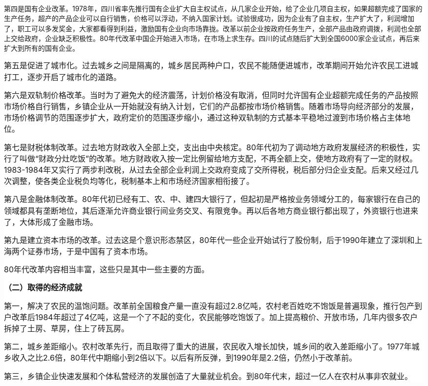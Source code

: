    第四是国有企业改革。1978年，四川省率先推行国有企业扩大自主权试点，从几家企业开始，给了企业几项自主权，如果超额完成了国家的生产任务，超产的产品企业可以自行销售，价格可以浮动，不纳入国家计划。试验很成功，因为企业有了自主权，生产扩大了，利润增加了，职工可以多发奖金，大家都看得到利益，激励国有企业向市场靠拢。改革以前企业按政府任务生产，全部产品由政府调拨，利润也全部上交给政府，企业缺乏积极性。80年代改革中国企开始进入市场，在市场上求生存。四川的试点随后扩大到全国6000家企业试点，再后来扩大到所有的国有企业。
  </span>
</p>
<p>
<span style="font-size: 12pt;">
   第五是促进了城市化。过去城乡之间是隔离的，城乡居民两种户口，农民不能随便进城市，改革期间开始允许农民工进城打工，逐步开启了城市化的道路。
  </span>
</p>
<p>
<span style="font-size: 12pt;">
   第六是双轨制价格改革。当时为了避免大的经济震荡，计划价格没有取消，但同时允许国有企业超额完成任务的产品按照市场价格自行销售，乡镇企业从一开始就没有纳入计划，它们的产品都按市场价格销售。随着市场导向经济部分的发展，市场价格调节的范围逐步扩大，政府定价的范围逐步缩小，通过这种双轨制的方式基本平稳地过渡到市场价格占主体地位。
  </span>
</p>
<p>
<span style="font-size: 12pt;">
   第七是财税体制改革。过去地方财政收入全部上交，支出由中央核定。80年代初为了调动地方政府发展经济的积极性，实行了叫做“财政分灶吃饭”的改革。地方财政收入按一定比例留给地方支配，不再全额上交，使地方政府有了一定的财权。1983-1984年又实行了两步利改税，从过去全部企业利润上交政府变成了交所得税，税后部分归企业支配。后来又经过几次调整，使各类企业税负均等化，税制基本上和市场经济国家相衔接了。
  </span>
</p>
<p>
<span style="font-size: 12pt;">
   第八是金融体制改革。80年代初已经有工、农、中、建四大银行了，但起初是严格按业务领域分工的，每家银行在自己的领域都具有垄断地位，其后逐渐允许商业银行间业务交叉、有限竞争。再以后各地方商业银行都出现了，外资银行也进来了，大体形成了金融市场。
  </span>
</p>
<p>
<span style="font-size: 12pt;">
   第九是建立资本市场的改革。过去这是个意识形态禁区，80年代一些企业开始试行了股份制，后于1990年建立了深圳和上海两个证券市场，于是中国有了资本市场。
  </span>
</p>
<p>
<span style="font-size: 12pt;">
   80年代改革内容相当丰富，这些只是其中一些主要的方面。
  </span>
</p>
<p>
</p>
<p>
<span style="font-size: 12pt;">
<strong>
    （二）取得的经济成就
   </strong>
</span>
</p>
<p>
<span style="font-size: 12pt;">
   第一，解决了农民的温饱问题。改革前全国粮食产量一直没有超过2.8亿吨，农村老百姓吃不饱饭是普遍现象，推行包产到户改革后1984年超过了4亿吨，这是一个了不起的变化，农民能够吃饱饭了。加上提高粮价、开放市场，几年内很多农户拆掉了土房、草房，住上了砖瓦房。
  </span>
</p>
<p>
<span style="font-size: 12pt;">
   第二，城乡差距缩小。农村改革先行，而且取得了重大的进展，农民收入增长加快，城乡间的收入差距缩小了。1977年城乡收入之比2.6倍，80年代中期缩小到2倍以下。以后有所反弹，到1990年是2.2倍，仍然小于改革前。
  </span>
</p>
<p>
<span style="font-size: 12pt;">
   第三，乡镇企业快速发展和个体私营经济的发展创造了大量就业机会。到80年代末，超过一亿人在农村从事非农就业。
  </span>
</p>